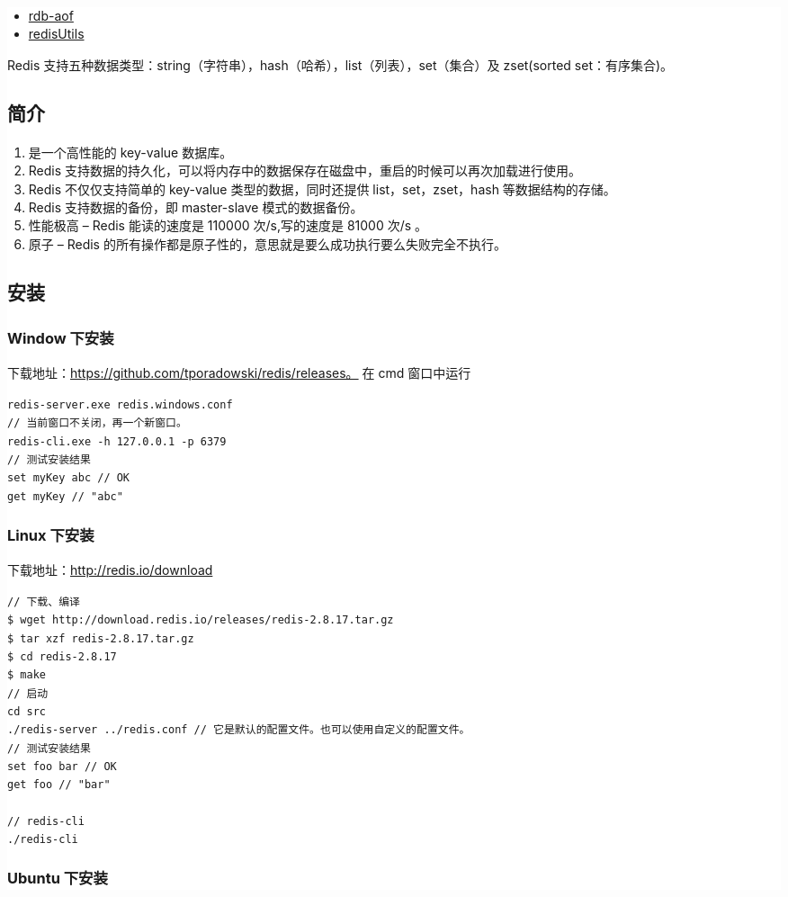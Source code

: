 - [rdb-aof](/db/redis/rdb-aof.html)
- [redisUtils](/db/redis/redisUtils.html)

Redis 支持五种数据类型：string（字符串），hash（哈希），list（列表），set（集合）及 zset(sorted set：有序集合)。

## 简介

1. 是一个高性能的 key-value 数据库。
2. Redis 支持数据的持久化，可以将内存中的数据保存在磁盘中，重启的时候可以再次加载进行使用。
3. Redis 不仅仅支持简单的 key-value 类型的数据，同时还提供 list，set，zset，hash 等数据结构的存储。
4. Redis 支持数据的备份，即 master-slave 模式的数据备份。
5. 性能极高 – Redis 能读的速度是 110000 次/s,写的速度是 81000 次/s 。
6. 原子 – Redis 的所有操作都是原子性的，意思就是要么成功执行要么失败完全不执行。

## 安装

### Window 下安装

下载地址：https://github.com/tporadowski/redis/releases。
在 cmd 窗口中运行

```
redis-server.exe redis.windows.conf
// 当前窗口不关闭，再一个新窗口。
redis-cli.exe -h 127.0.0.1 -p 6379
// 测试安装结果
set myKey abc // OK
get myKey // "abc"
```

### Linux 下安装

下载地址：http://redis.io/download

```
// 下载、编译
$ wget http://download.redis.io/releases/redis-2.8.17.tar.gz
$ tar xzf redis-2.8.17.tar.gz
$ cd redis-2.8.17
$ make
// 启动
cd src
./redis-server ../redis.conf // 它是默认的配置文件。也可以使用自定义的配置文件。
// 测试安装结果
set foo bar // OK
get foo // "bar"

// redis-cli
./redis-cli
```

### Ubuntu 下安装
